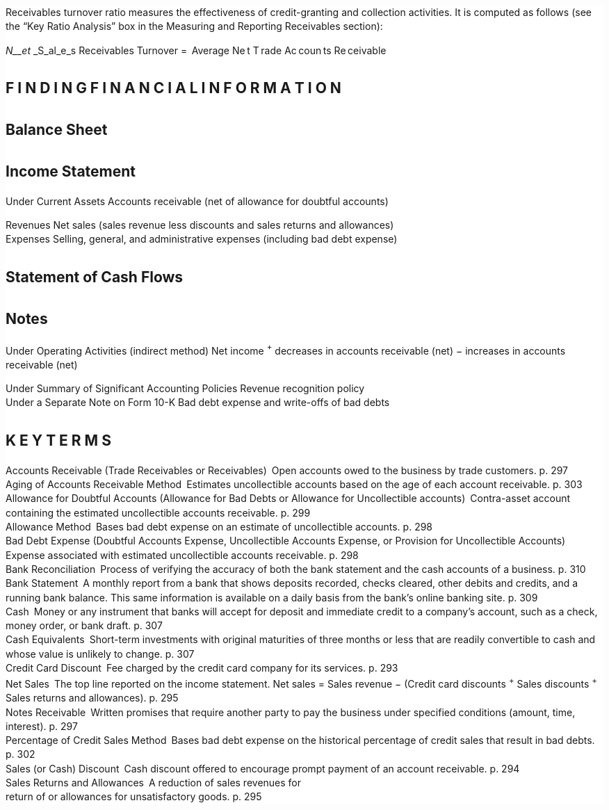 Receivables turnover ratio measures the effectiveness of credit-granting and collection activities. It is computed as follows (see the “Key Ratio Analysis” box in the Measuring and Reporting Receivables section):  

_N__et_ _S_al_e_s Receivables Turnover = ​ Average Ne t T rade Ac coun ts Re ceivable ​  

## F I N D I N G  F I N A N C I A L  I N F O R M A T I O N  

## Balance Sheet  

## Income Statement  

Under Current Assets Accounts receivable (net of allowance for doubtful accounts)  

Revenues Net sales (sales revenue less discounts and sales returns and allowances)   
Expenses Selling, general, and administrative expenses (including bad debt expense)  

## Statement of Cash Flows  

## Notes  

Under Operating Activities (indirect method) Net income $^+$ decreases in accounts receivable (net) − increases in accounts receivable (net)  

Under Summary of Significant Accounting Policies Revenue recognition policy   
Under a Separate Note on Form 10-K Bad debt expense and write-offs of bad debts  

## K E Y  T E R M S  

Accounts Receivable (Trade Receivables or Receivables) Open accounts owed to the business by trade customers. p. 297   
Aging of Accounts Receivable Method Estimates uncollectible accounts based on the age of each account receivable. p. 303   
Allowance for Doubtful Accounts (Allowance for Bad Debts or Allowance for Uncollectible accounts) Contra-asset account containing the estimated uncollectible accounts receivable. p. 299   
Allowance Method Bases bad debt expense on an estimate of uncollectible accounts. p. 298   
Bad Debt Expense (Doubtful Accounts Expense, Uncollectible Accounts Expense, or Provision for Uncollectible Accounts) Expense associated with estimated uncollectible accounts receivable. p. 298   
Bank Reconciliation Process of verifying the accuracy of both the bank statement and the cash accounts of a business. p. 310   
Bank Statement A monthly report from a bank that shows deposits recorded, checks cleared, other debits and credits, and a running bank balance. This same information is available on a daily basis from the bank’s online banking site. p. 309   
Cash Money or any instrument that banks will accept for deposit and immediate credit to a company’s account, such as a check, money order, or bank draft. p. 307   
Cash Equivalents Short-term investments with original maturities of three months or less that are readily convertible to cash and whose value is unlikely to change. p. 307   
Credit Card Discount Fee charged by the credit card company for its services. p. 293   
Net Sales The top line reported on the income statement. Net sales $=$ Sales revenue − (Credit card discounts $^+$ Sales discounts $^+$ Sales returns and allowances). p. 295   
Notes Receivable Written promises that require another party to pay the business under specified conditions (amount, time, interest). p. 297   
Percentage of Credit Sales Method Bases bad debt expense on the historical percentage of credit sales that result in bad debts. p. 302   
Sales (or Cash) Discount Cash discount offered to encourage prompt payment of an account receivable. p. 294   
Sales Returns and Allowances A reduction of sales revenues for   
return of or allowances for unsatisfactory goods. p. 295  
